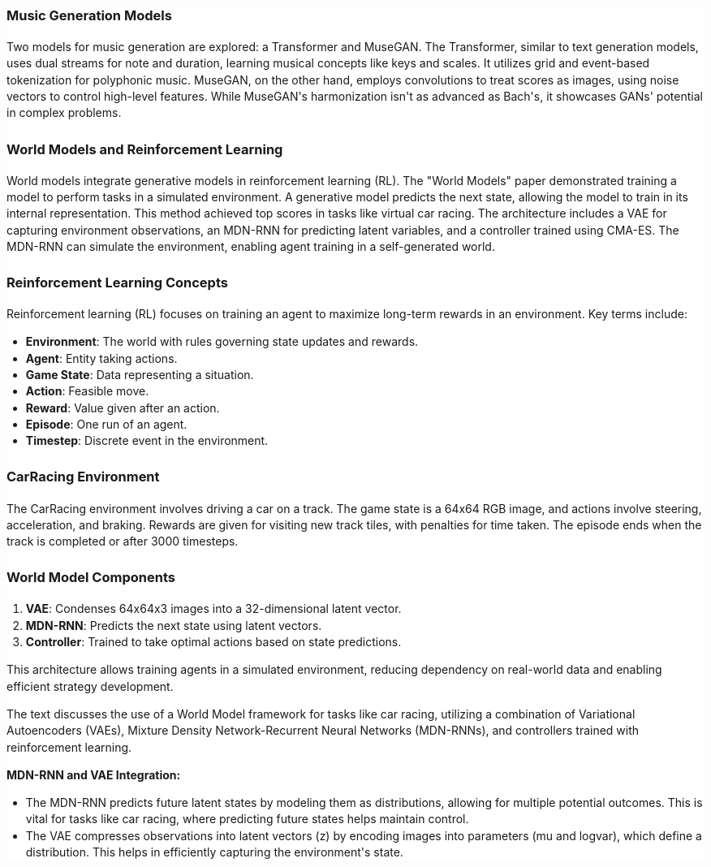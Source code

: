 ### Music Generation Models

Two models for music generation are explored: a Transformer and MuseGAN. The Transformer, similar to text generation models, uses dual streams for note and duration, learning musical concepts like keys and scales. It utilizes grid and event-based tokenization for polyphonic music. MuseGAN, on the other hand, employs convolutions to treat scores as images, using noise vectors to control high-level features. While MuseGAN's harmonization isn't as advanced as Bach's, it showcases GANs' potential in complex problems.

### World Models and Reinforcement Learning

World models integrate generative models in reinforcement learning (RL). The "World Models" paper demonstrated training a model to perform tasks in a simulated environment. A generative model predicts the next state, allowing the model to train in its internal representation. This method achieved top scores in tasks like virtual car racing. The architecture includes a VAE for capturing environment observations, an MDN-RNN for predicting latent variables, and a controller trained using CMA-ES. The MDN-RNN can simulate the environment, enabling agent training in a self-generated world.

### Reinforcement Learning Concepts

Reinforcement learning (RL) focuses on training an agent to maximize long-term rewards in an environment. Key terms include:

- **Environment**: The world with rules governing state updates and rewards.
- **Agent**: Entity taking actions.
- **Game State**: Data representing a situation.
- **Action**: Feasible move.
- **Reward**: Value given after an action.
- **Episode**: One run of an agent.
- **Timestep**: Discrete event in the environment.

### CarRacing Environment

The CarRacing environment involves driving a car on a track. The game state is a 64x64 RGB image, and actions involve steering, acceleration, and braking. Rewards are given for visiting new track tiles, with penalties for time taken. The episode ends when the track is completed or after 3000 timesteps.

### World Model Components

1. **VAE**: Condenses 64x64x3 images into a 32-dimensional latent vector.
2. **MDN-RNN**: Predicts the next state using latent vectors.
3. **Controller**: Trained to take optimal actions based on state predictions.

This architecture allows training agents in a simulated environment, reducing dependency on real-world data and enabling efficient strategy development.



The text discusses the use of a World Model framework for tasks like car racing, utilizing a combination of Variational Autoencoders (VAEs), Mixture Density Network-Recurrent Neural Networks (MDN-RNNs), and controllers trained with reinforcement learning.

**MDN-RNN and VAE Integration:**
- The MDN-RNN predicts future latent states by modeling them as distributions, allowing for multiple potential outcomes. This is vital for tasks like car racing, where predicting future states helps maintain control.
- The VAE compresses observations into latent vectors (z) by encoding images into parameters (mu and logvar), which define a distribution. This helps in efficiently capturing the environment's state.
